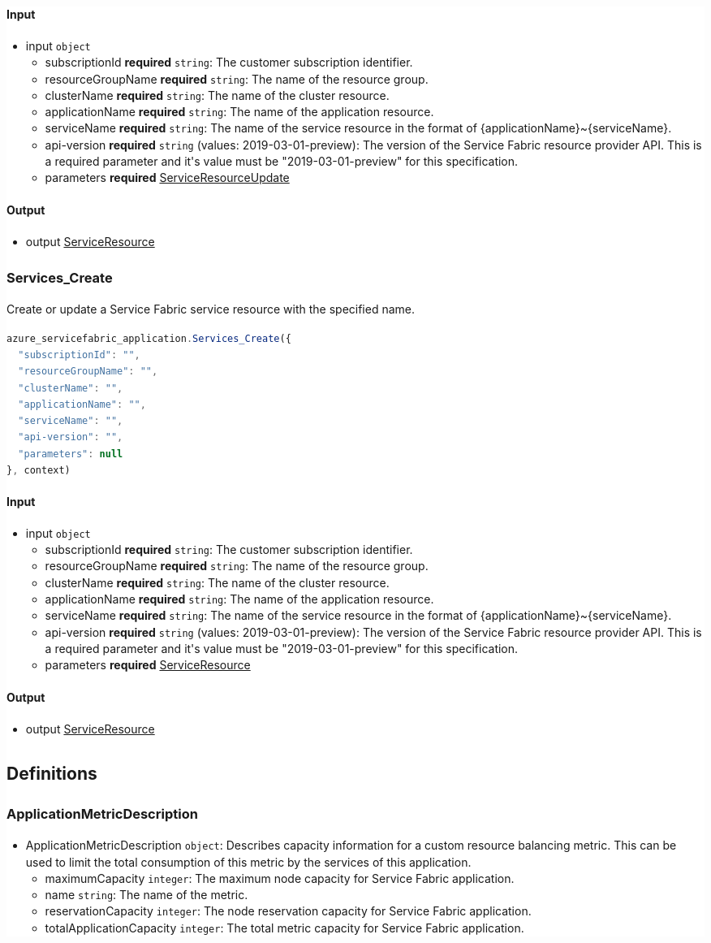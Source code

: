 #### Input
* input `object`
  * subscriptionId **required** `string`: The customer subscription identifier.
  * resourceGroupName **required** `string`: The name of the resource group.
  * clusterName **required** `string`: The name of the cluster resource.
  * applicationName **required** `string`: The name of the application resource.
  * serviceName **required** `string`: The name of the service resource in the format of {applicationName}~{serviceName}.
  * api-version **required** `string` (values: 2019-03-01-preview): The version of the Service Fabric resource provider API. This is a required parameter and it's value must be "2019-03-01-preview" for this specification.
  * parameters **required** [ServiceResourceUpdate](#serviceresourceupdate)

#### Output
* output [ServiceResource](#serviceresource)

### Services_Create
Create or update a Service Fabric service resource with the specified name.


```js
azure_servicefabric_application.Services_Create({
  "subscriptionId": "",
  "resourceGroupName": "",
  "clusterName": "",
  "applicationName": "",
  "serviceName": "",
  "api-version": "",
  "parameters": null
}, context)
```

#### Input
* input `object`
  * subscriptionId **required** `string`: The customer subscription identifier.
  * resourceGroupName **required** `string`: The name of the resource group.
  * clusterName **required** `string`: The name of the cluster resource.
  * applicationName **required** `string`: The name of the application resource.
  * serviceName **required** `string`: The name of the service resource in the format of {applicationName}~{serviceName}.
  * api-version **required** `string` (values: 2019-03-01-preview): The version of the Service Fabric resource provider API. This is a required parameter and it's value must be "2019-03-01-preview" for this specification.
  * parameters **required** [ServiceResource](#serviceresource)

#### Output
* output [ServiceResource](#serviceresource)



## Definitions

### ApplicationMetricDescription
* ApplicationMetricDescription `object`: Describes capacity information for a custom resource balancing metric. This can be used to limit the total consumption of this metric by the services of this application.
  * maximumCapacity `integer`: The maximum node capacity for Service Fabric application.
  * name `string`: The name of the metric.
  * reservationCapacity `integer`: The node reservation capacity for Service Fabric application.
  * totalApplicationCapacity `integer`: The total metric capacity for Service Fabric application.
